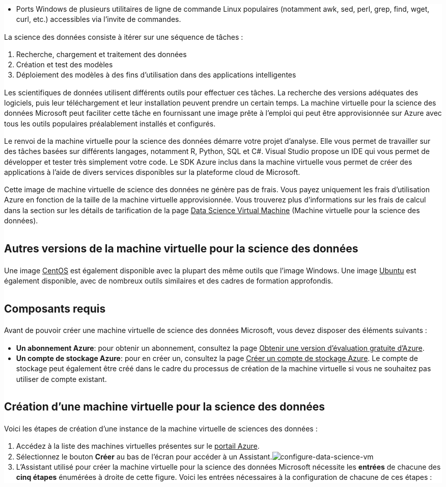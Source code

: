 * Ports Windows de plusieurs utilitaires de ligne de commande Linux populaires (notamment awk, sed, perl, grep, find, wget, curl, etc.) accessibles via l’invite de commandes. 

La science des données consiste à itérer sur une séquence de tâches :

1. Recherche, chargement et traitement des données
2. Création et test des modèles
3. Déploiement des modèles à des fins d’utilisation dans des applications intelligentes

Les scientifiques de données utilisent différents outils pour effectuer ces tâches. La recherche des versions adéquates des logiciels, puis leur téléchargement et leur installation peuvent prendre un certain temps. La machine virtuelle pour la science des données Microsoft peut faciliter cette tâche en fournissant une image prête à l’emploi qui peut être approvisionnée sur Azure avec tous les outils populaires préalablement installés et configurés. 

Le renvoi de la machine virtuelle pour la science des données démarre votre projet d’analyse. Elle vous permet de travailler sur des tâches basées sur différents langages, notamment R, Python, SQL et C#. Visual Studio propose un IDE qui vous permet de développer et tester très simplement votre code. Le SDK Azure inclus dans la machine virtuelle vous permet de créer des applications à l’aide de divers services disponibles sur la plateforme cloud de Microsoft. 

Cette image de machine virtuelle de science des données ne génère pas de frais. Vous payez uniquement les frais d’utilisation Azure en fonction de la taille de la machine virtuelle approvisionnée. Vous trouverez plus d’informations sur les frais de calcul dans la section sur les détails de tarification de la page [Data Science Virtual Machine](https://azure.microsoft.com/marketplace/partners/microsoft-ads/standard-data-science-vm/) (Machine virtuelle pour la science des données). 

## <a name="other-versions-of-the-data-science-virtual-machine"></a>Autres versions de la machine virtuelle pour la science des données
Une image [CentOS](linux-dsvm-intro.md) est également disponible avec la plupart des même outils que l’image Windows. Une image [Ubuntu](dsvm-ubuntu-intro.md) est également disponible, avec de nombreux outils similaires et des cadres de formation approfondis.

## <a name="prerequisites"></a>Composants requis
Avant de pouvoir créer une machine virtuelle de science des données Microsoft, vous devez disposer des éléments suivants :

* **Un abonnement Azure**: pour obtenir un abonnement, consultez la page [Obtenir une version d’évaluation gratuite d’Azure](https://azure.microsoft.com/documentation/videos/get-azure-free-trial-for-testing-hadoop-in-hdinsight/).
* **Un compte de stockage Azure**: pour en créer un, consultez la page [Créer un compte de stockage Azure](../../storage/common/storage-create-storage-account.md#create-a-storage-account). Le compte de stockage peut également être créé dans le cadre du processus de création de la machine virtuelle si vous ne souhaitez pas utiliser de compte existant.

## <a name="create-your-microsoft-data-science-virtual-machine"></a>Création d’une machine virtuelle pour la science des données
Voici les étapes de création d’une instance de la machine virtuelle de sciences des données :

1. Accédez à la liste des machines virtuelles présentes sur le [portail Azure](https://portal.azure.com/#create/microsoft-ads.standard-data-science-vmstandard-data-science-vm).
2. Sélectionnez le bouton **Créer** au bas de l’écran pour accéder à un Assistant.![configure-data-science-vm](./media/provision-vm/configure-data-science-virtual-machine.png)
3. L’Assistant utilisé pour créer la machine virtuelle pour la science des données Microsoft nécessite les **entrées** de chacune des **cinq étapes** énumérées à droite de cette figure. Voici les entrées nécessaires à la configuration de chacune de ces étapes :
   